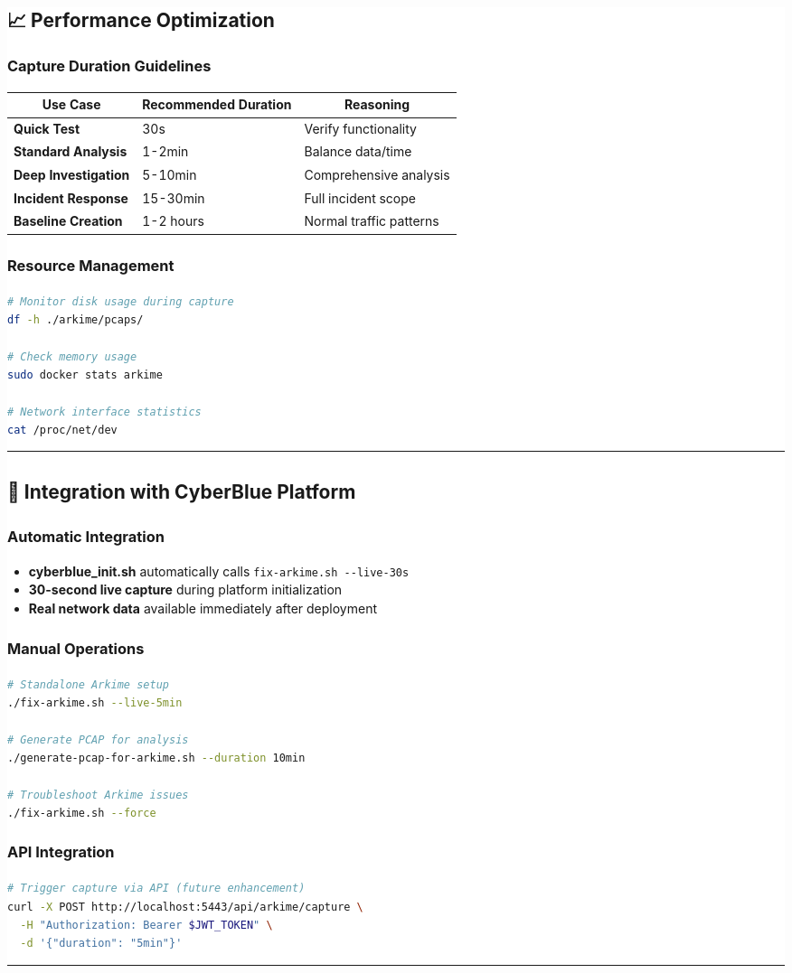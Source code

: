 
## 📈 **Performance Optimization**

### **Capture Duration Guidelines**

| Use Case | Recommended Duration | Reasoning |
|----------|---------------------|-----------|
| **Quick Test** | 30s | Verify functionality |
| **Standard Analysis** | 1-2min | Balance data/time |
| **Deep Investigation** | 5-10min | Comprehensive analysis |
| **Incident Response** | 15-30min | Full incident scope |
| **Baseline Creation** | 1-2 hours | Normal traffic patterns |

### **Resource Management**

```bash
# Monitor disk usage during capture
df -h ./arkime/pcaps/

# Check memory usage
sudo docker stats arkime

# Network interface statistics
cat /proc/net/dev
```

---

## 🔄 **Integration with CyberBlue Platform**

### **Automatic Integration**
- **cyberblue_init.sh** automatically calls `fix-arkime.sh --live-30s`
- **30-second live capture** during platform initialization
- **Real network data** available immediately after deployment

### **Manual Operations**
```bash
# Standalone Arkime setup
./fix-arkime.sh --live-5min

# Generate PCAP for analysis
./generate-pcap-for-arkime.sh --duration 10min

# Troubleshoot Arkime issues
./fix-arkime.sh --force
```

### **API Integration**
```bash
# Trigger capture via API (future enhancement)
curl -X POST http://localhost:5443/api/arkime/capture \
  -H "Authorization: Bearer $JWT_TOKEN" \
  -d '{"duration": "5min"}'
```

---